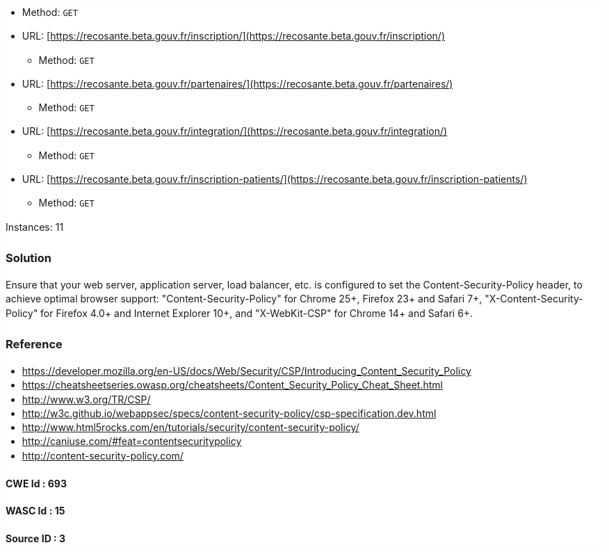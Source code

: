   
  * Method: `GET`
  
  
  
  
* URL: [https://recosante.beta.gouv.fr/inscription/](https://recosante.beta.gouv.fr/inscription/)
  
  
  * Method: `GET`
  
  
  
  
* URL: [https://recosante.beta.gouv.fr/partenaires/](https://recosante.beta.gouv.fr/partenaires/)
  
  
  * Method: `GET`
  
  
  
  
* URL: [https://recosante.beta.gouv.fr/integration/](https://recosante.beta.gouv.fr/integration/)
  
  
  * Method: `GET`
  
  
  
  
* URL: [https://recosante.beta.gouv.fr/inscription-patients/](https://recosante.beta.gouv.fr/inscription-patients/)
  
  
  * Method: `GET`
  
  
  
  
Instances: 11
  
### Solution
<p>Ensure that your web server, application server, load balancer, etc. is configured to set the Content-Security-Policy header, to achieve optimal browser support: "Content-Security-Policy" for Chrome 25+, Firefox 23+ and Safari 7+, "X-Content-Security-Policy" for Firefox 4.0+ and Internet Explorer 10+, and "X-WebKit-CSP" for Chrome 14+ and Safari 6+.</p>
  
### Reference
* https://developer.mozilla.org/en-US/docs/Web/Security/CSP/Introducing_Content_Security_Policy
* https://cheatsheetseries.owasp.org/cheatsheets/Content_Security_Policy_Cheat_Sheet.html
* http://www.w3.org/TR/CSP/
* http://w3c.github.io/webappsec/specs/content-security-policy/csp-specification.dev.html
* http://www.html5rocks.com/en/tutorials/security/content-security-policy/
* http://caniuse.com/#feat=contentsecuritypolicy
* http://content-security-policy.com/

  
#### CWE Id : 693
  
#### WASC Id : 15
  
#### Source ID : 3

  
  
  